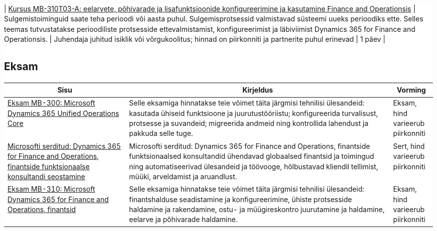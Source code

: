 | [Kursus MB-310T03-A: eelarvete, põhivarade ja lisafunktsioonide konfigureerimine ja kasutamine Finance and Operationsis](https://www.microsoft.com/learning/course.aspx?cid=MB-310T03) | Sulgemistoiminguid saate teha perioodi või aasta puhul. Sulgemisprotsessid valmistavad süsteemi uueks perioodiks ette. Selles teemas tutvustatakse perioodiliste protsesside ettevalmistamist, konfigureerimist ja läbiviimist Dynamics 365 for Finance and Operationsis. | Juhendaja juhitud isiklik või võrgukoolitus; hinnad on piirkonniti ja partnerite puhul erinevad | 1 päev |

## <a name="exam"></a>Eksam<a name="exam"></a>

| Sisu | Kirjeldus  | Vorming  |
|------------------------------------------------------------------------------------------------------------------------------------------------------------------------------|---------------------------------------------------------------------------------------------------------------------------------------------------------------------------------------------------------------------------------------------------------------------------------------------------------------------------------------------------------------------------------------------------|--------------------------------------------------------------------------------|
| [Eksam MB-300: Microsoft Dynamics 365 Unified Operations Core](https://docs.microsoft.com/learn/certifications/exams/mb-300?wt.mc_id=learningredirect_certs-web-wwl) | Selle eksamiga hinnatakse teie võimet täita järgmisi tehnilisi ülesandeid: kasutada ühiseid funktsioone ja juurutustööriistu; konfigureerida turvalisust, protsesse ja suvandeid; migreerida andmeid ning kontrollida lahendust ja pakkuda selle tuge. | Eksam, hind varieerub piirkonniti |
| [Microsofti serditud: Dynamics 365 for Finance and Operations, finantside funktsionaalse konsultandi seostamine](https://www.microsoft.com/learning/d365-functional-consultant-financials.aspx) | Microsofti serditud: Dynamics 365 for Finance and Operations, finantside funktsionaalsed konsultandid ühendavad globaalsed finantsid ja toimingud ning automatiseerivad ülesandeid ja töövooge, hõlbustavad kliendil tellimist, müüki, arveldamist ja aruandlust. | Sert, hind varieerub piirkonniti |
| [Eksam MB-310: Microsoft Dynamics 365 for Finance and Operations, finantsid](https://docs.microsoft.com/learn/certifications/exams/mb-310?wt.mc_id=learningredirect_certs-web-wwl) | Selle eksamiga hinnatakse teie võimet täita järgmisi tehnilisi ülesandeid: finantshalduse seadistamine ja konfigureerimine, ühiste protsesside haldamine ja rakendamine, ostu- ja müügireskontro juurutamine ja haldamine, eelarve ja põhivarade haldamine. | Eksam, hind varieerub piirkonniti |
